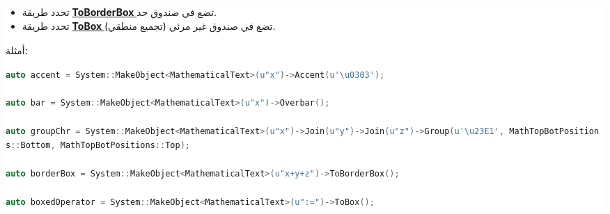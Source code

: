 - تحدد طريقة [**ToBorderBox** ](https://reference.aspose.com/slides/cpp/class/aspose.slides.math_text.i_math_element#aa32771655d8931aa8e0b5d3c1c7e160b)تضع في صندوق حد.
- تحدد طريقة [**ToBox** ](https://reference.aspose.com/slides/cpp/class/aspose.slides.math_text.i_math_element#ac18b6b70362303cb307862a9aaa7dce2)تضع في صندوق غير مرئي (تجميع منطقي).

أمثلة:

``` cpp
auto accent = System::MakeObject<MathematicalText>(u"x")->Accent(u'\u0303');
    
auto bar = System::MakeObject<MathematicalText>(u"x")->Overbar();

auto groupChr = System::MakeObject<MathematicalText>(u"x")->Join(u"y")->Join(u"z")->Group(u'\u23E1', MathTopBotPositions::Bottom, MathTopBotPositions::Top);

auto borderBox = System::MakeObject<MathematicalText>(u"x+y+z")->ToBorderBox();

auto boxedOperator = System::MakeObject<MathematicalText>(u":=")->ToBox();
``` 